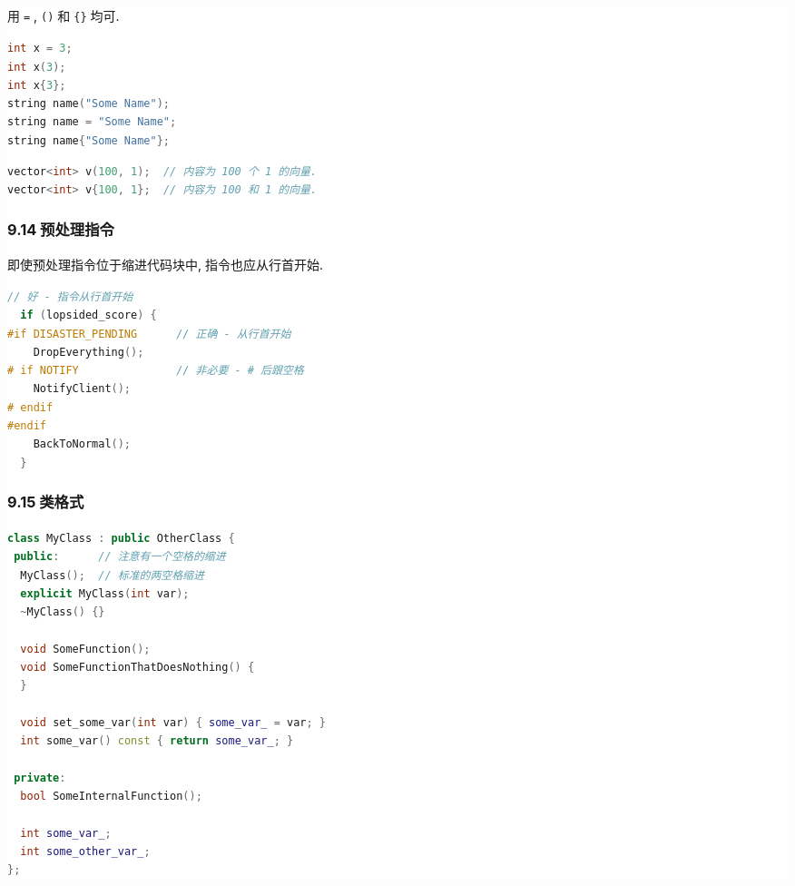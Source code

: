 用 `=` , `()` 和 `{}` 均可.

```c++
int x = 3;
int x(3);
int x{3};
string name("Some Name");
string name = "Some Name";
string name{"Some Name"};
```

```c++
vector<int> v(100, 1);  // 内容为 100 个 1 的向量.
vector<int> v{100, 1};  // 内容为 100 和 1 的向量.
```

### 9.14 预处理指令

即使预处理指令位于缩进代码块中, 指令也应从行首开始.

```c++
// 好 - 指令从行首开始
  if (lopsided_score) {
#if DISASTER_PENDING      // 正确 - 从行首开始
    DropEverything();
# if NOTIFY               // 非必要 - # 后跟空格
    NotifyClient();
# endif
#endif
    BackToNormal();
  }
```

### 9.15 类格式

```c++
class MyClass : public OtherClass {
 public:      // 注意有一个空格的缩进
  MyClass();  // 标准的两空格缩进
  explicit MyClass(int var);
  ~MyClass() {}

  void SomeFunction();
  void SomeFunctionThatDoesNothing() {
  }

  void set_some_var(int var) { some_var_ = var; }
  int some_var() const { return some_var_; }

 private:
  bool SomeInternalFunction();

  int some_var_;
  int some_other_var_;
};
```
